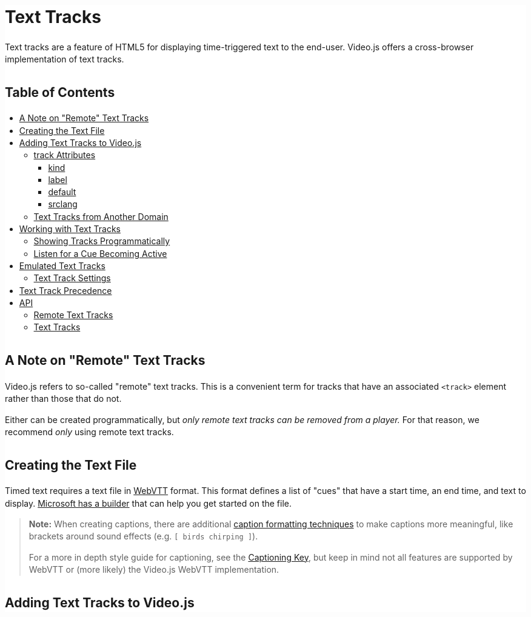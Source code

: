 # Text Tracks

Text tracks are a feature of HTML5 for displaying time-triggered text to the end-user. Video.js offers a cross-browser implementation of text tracks.

## Table of Contents

* [A Note on "Remote" Text Tracks](#a-note-on-remote-text-tracks)
* [Creating the Text File](#creating-the-text-file)
* [Adding Text Tracks to Video.js](#adding-text-tracks-to-videojs)
  * [track Attributes](#track-attributes)
    * [kind](#kind)
    * [label](#label)
    * [default](#default)
    * [srclang](#srclang)
  * [Text Tracks from Another Domain](#text-tracks-from-another-domain)
* [Working with Text Tracks](#working-with-text-tracks)
  * [Showing Tracks Programmatically](#showing-tracks-programmatically)
  * [Listen for a Cue Becoming Active](#listen-for-a-cue-becoming-active)
* [Emulated Text Tracks](#emulated-text-tracks)
  * [Text Track Settings](#text-track-settings)
* [Text Track Precedence](#text-track-precedence)
* [API](#api)
  * [Remote Text Tracks](#remote-text-tracks)
  * [Text Tracks](#text-tracks-1)

## A Note on "Remote" Text Tracks

Video.js refers to so-called "remote" text tracks. This is a convenient term for tracks that have an associated `<track>` element rather than those that do not.

Either can be created programmatically, but _only remote text tracks can be removed from a player._ For that reason, we recommend _only_ using remote text tracks.

## Creating the Text File

Timed text requires a text file in [WebVTT](http://dev.w3.org/html5/webvtt/) format. This format defines a list of "cues" that have a start time, an end time, and text to display. [Microsoft has a builder](https://dev.modern.ie/testdrive/demos/captionmaker/) that can help you get started on the file.

> **Note:** When creating captions, there are additional [caption formatting techniques](http://www.theneitherworld.com/mcpoodle/SCC_TOOLS/DOCS/SCC_FORMAT.HTML#style) to make captions more meaningful, like brackets around sound effects (e.g. `[ birds chirping ]`).
>
> For a more in depth style guide for captioning, see the [Captioning Key](http://www.dcmp.org/captioningkey/), but keep in mind not all features are supported by WebVTT or (more likely) the Video.js WebVTT implementation.

## Adding Text Tracks to Video.js
